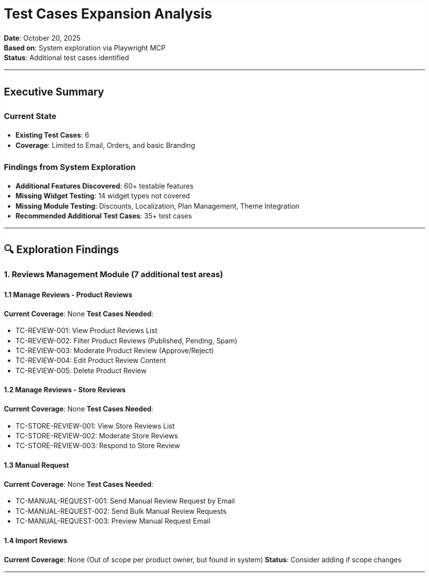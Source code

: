 # Test Cases Expansion Analysis
**Date**: October 20, 2025  
**Based on**: System exploration via Playwright MCP  
**Status**: Additional test cases identified

---

## Executive Summary

### Current State
- **Existing Test Cases**: 6
- **Coverage**: Limited to Email, Orders, and basic Branding

### Findings from System Exploration
- **Additional Features Discovered**: 60+ testable features
- **Missing Widget Testing**: 14 widget types not covered
- **Missing Module Testing**: Discounts, Localization, Plan Management, Theme Integration
- **Recommended Additional Test Cases**: 35+ test cases

---

## 🔍 Exploration Findings

### 1. Reviews Management Module (7 additional test areas)

#### 1.1 Manage Reviews - Product Reviews
**Current Coverage**: None
**Test Cases Needed**:
- TC-REVIEW-001: View Product Reviews List
- TC-REVIEW-002: Filter Product Reviews (Published, Pending, Spam)
- TC-REVIEW-003: Moderate Product Review (Approve/Reject)
- TC-REVIEW-004: Edit Product Review Content
- TC-REVIEW-005: Delete Product Review

#### 1.2 Manage Reviews - Store Reviews
**Current Coverage**: None
**Test Cases Needed**:
- TC-STORE-REVIEW-001: View Store Reviews List
- TC-STORE-REVIEW-002: Moderate Store Reviews
- TC-STORE-REVIEW-003: Respond to Store Review

#### 1.3 Manual Request
**Current Coverage**: None
**Test Cases Needed**:
- TC-MANUAL-REQUEST-001: Send Manual Review Request by Email
- TC-MANUAL-REQUEST-002: Send Bulk Manual Review Requests
- TC-MANUAL-REQUEST-003: Preview Manual Request Email

#### 1.4 Import Reviews
**Current Coverage**: None (Out of scope per product owner, but found in system)
**Status**: Consider adding if scope changes

---